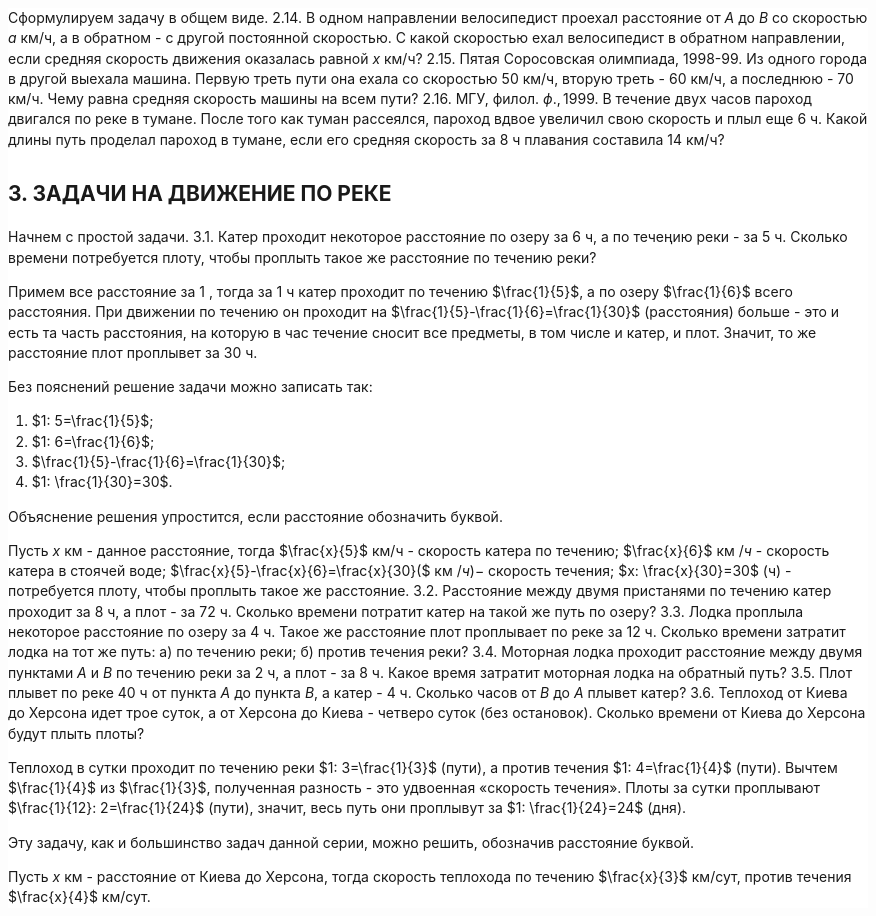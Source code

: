 Сформулируем задачу в общем виде.
2.14. В одном направлении велосипедист проехал расстояние от $A$ до $B$ со скоростью $a$ км/ч, а в обратном - с другой постоянной скоростью. С какой скоростью ехал велосипедист в обратном направлении, если средняя скорость движения оказалась равной $x$ км/ч?
2.15. Пятая Соросовская олимпиада, 1998-99. Из одного города в другой выехала машина. Первую треть пути она ехала со скоростью 50 км/ч, вторую треть - 60 км/ч, а последнюю - 70 км/ч. Чему равна средняя скорость машины на всем пути?
2.16. МГУ, филол. $\phi ., 1999$. В течение двух часов пароход двигался по реке в тумане. После того как туман рассеялся, пароход вдвое увеличил свою скорость и плыл еще 6 ч. Какой длины путь проделал пароход в тумане, если его средняя скорость за 8 ч плавания составила 14 км/ч?

## 3. ЗАДАЧИ НА ДВИЖЕНИЕ ПО РЕКЕ

Начнем с простой задачи.
3.1. Катер проходит некоторое расстояние по озеру за 6 ч, а по течеңию реки - за 5 ч. Сколько времени потребуется плоту, чтобы проплыть такое же расстояние по течению реки?

Примем все расстояние за 1 , тогда за 1 ч катер проходит по течению $\frac{1}{5}$, а по озеру $\frac{1}{6}$ всего расстояния. При движении по течению он проходит на $\frac{1}{5}-\frac{1}{6}=\frac{1}{30}$ (расстояния) больше - это и есть та часть расстояния, на которую в час течение сносит все предметы, в том числе и катер, и плот. Значит, то же расстояние плот проплывет за 30 ч.

Без пояснений решение задачи можно записать так:

1) $1: 5=\frac{1}{5}$;
2) $1: 6=\frac{1}{6}$;
3) $\frac{1}{5}-\frac{1}{6}=\frac{1}{30}$;
4) $1: \frac{1}{30}=30$.

Объяснение решения упростится, если расстояние обозначить буквой.

Пусть $x$ км - данное расстояние, тогда $\frac{x}{5}$ км/ч - скорость катера по течению; $\frac{x}{6}$ км $/ ч$ - скорость катера в стоячей воде; $\frac{x}{5}-\frac{x}{6}=\frac{x}{30}($ км $/ ч)-$ скорость течения; $x: \frac{x}{30}=30$ (ч) - потребуется плоту, чтобы проплыть такое же расстояние.
3.2. Расстояние между двумя пристанями по течению катер проходит за 8 ч, а плот - за 72 ч. Сколько времени потратит катер на такой же путь по озеру?
3.3. Лодка проплыла некоторое расстояние по озеру за 4 ч. Такое же расстояние плот проплывает по реке за 12 ч. Сколько времени затратит лодка на тот же путь:
a) по течению реки; б) против течения реки?
3.4. Моторная лодка проходит расстояние между двумя пунктами $A$ и $B$ по течению реки за 2 ч, а плот - за 8 ч. Какое время затратит моторная лодка на обратный путь?
3.5. Плот плывет по реке 40 ч от пункта $A$ до пункта $B$, а катер - 4 ч. Сколько часов от $B$ до $A$ плывет катер?
3.6. Теплоход от Киева до Херсона идет трое суток, а от Херсона до Киева - четверо суток (без остановок). Сколько времени от Киева до Херсона будут плыть плоты?

Теплоход в сутки проходит по течению реки $1: 3=\frac{1}{3}$ (пути), а против течения $1: 4=\frac{1}{4}$ (пути). Вычтем $\frac{1}{4}$ из $\frac{1}{3}$, полученная разность - это удвоенная «скорость течения». Плоты за сутки проплывают $\frac{1}{12}: 2=\frac{1}{24}$ (пути), значит, весь путь они проплывут за $1: \frac{1}{24}=24$ (дня).

Эту задачу, как и большинство задач данной серии, можно решить, обозначив расстояние буквой.

Пусть $x$ км - расстояние от Киева до Херсона, тогда скорость теплохода по течению $\frac{x}{3}$ км/сут, против течения $\frac{x}{4}$ км/сут.
